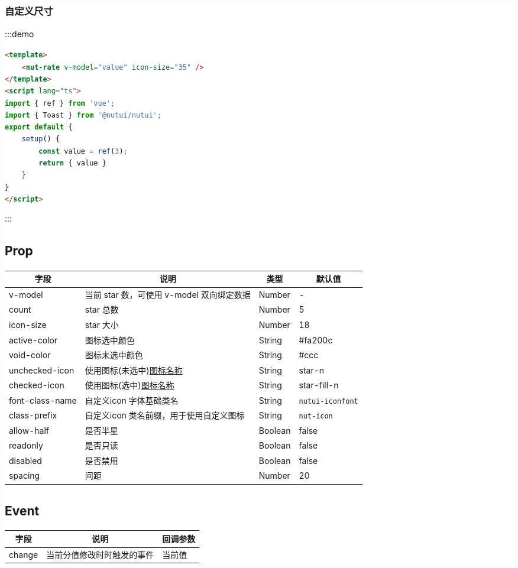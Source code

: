 ### 自定义尺寸

:::demo
```html
<template>
    <nut-rate v-model="value" icon-size="35" />
</template>
<script lang="ts">
import { ref } from 'vue';
import { Toast } from '@nutui/nutui';
export default {
    setup() {
        const value = ref(3);
        return { value }
    }
}
</script>
```
:::



## Prop

| 字段            | 说明                                      | 类型    | 默认值           |
|-----------------|-------------------------------------------|---------|------------------|
| v-model         | 当前 star 数，可使用 v-model 双向绑定数据 | Number  | -                |
| count           | star 总数                                 | Number  | 5                |
| icon-size       | star 大小                                 | Number  | 18               |
| active-color    | 图标选中颜色                              | String  | #fa200c          |
| void-color      | 图标未选中颜色                            | String  | #ccc             |
| unchecked-icon  | 使用图标(未选中)[图标名称](#/icon)    | String  | star-n           |
| checked-icon    | 使用图标(选中)[图标名称](#/icon)       | String  | star-fill-n      |
| font-class-name | 自定义icon 字体基础类名                   | String  | `nutui-iconfont` |
| class-prefix    | 自定义icon 类名前缀，用于使用自定义图标   | String  | `nut-icon`       |
| allow-half      | 是否半星                                  | Boolean | false            |
| readonly        | 是否只读                                  | Boolean | false            |
| disabled        | 是否禁用                                  | Boolean | false            |
| spacing         | 间距                                      | Number  | 20               |

## Event
| 字段   | 说明                       | 回调参数 |
|--------|----------------------------|----------|
| change | 当前分值修改时时触发的事件 | 当前值   |